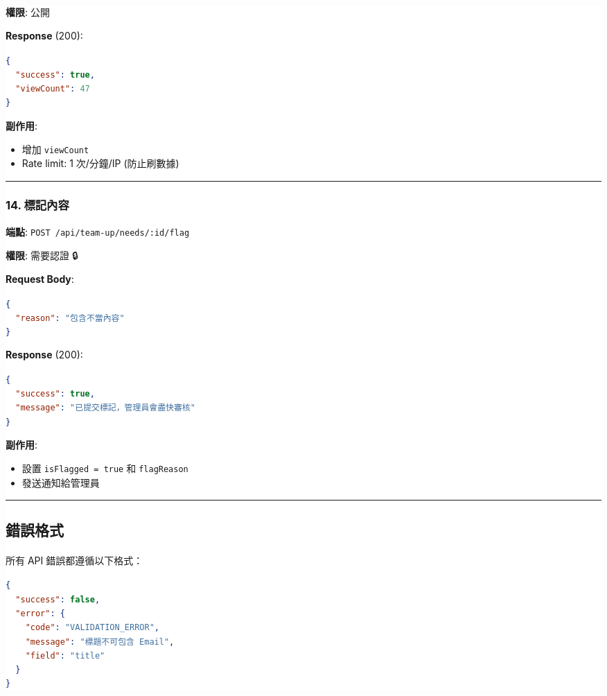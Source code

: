 **權限**: 公開

**Response** (200):
```json
{
  "success": true,
  "viewCount": 47
}
```

**副作用**:
- 增加 `viewCount`
- Rate limit: 1 次/分鐘/IP (防止刷數據)

---

### 14. 標記內容

**端點**: `POST /api/team-up/needs/:id/flag`

**權限**: 需要認證 🔒

**Request Body**:
```json
{
  "reason": "包含不當內容"
}
```

**Response** (200):
```json
{
  "success": true,
  "message": "已提交標記，管理員會盡快審核"
}
```

**副作用**:
- 設置 `isFlagged = true` 和 `flagReason`
- 發送通知給管理員

---

## 錯誤格式

所有 API 錯誤都遵循以下格式：

```json
{
  "success": false,
  "error": {
    "code": "VALIDATION_ERROR",
    "message": "標題不可包含 Email",
    "field": "title"
  }
}
```
